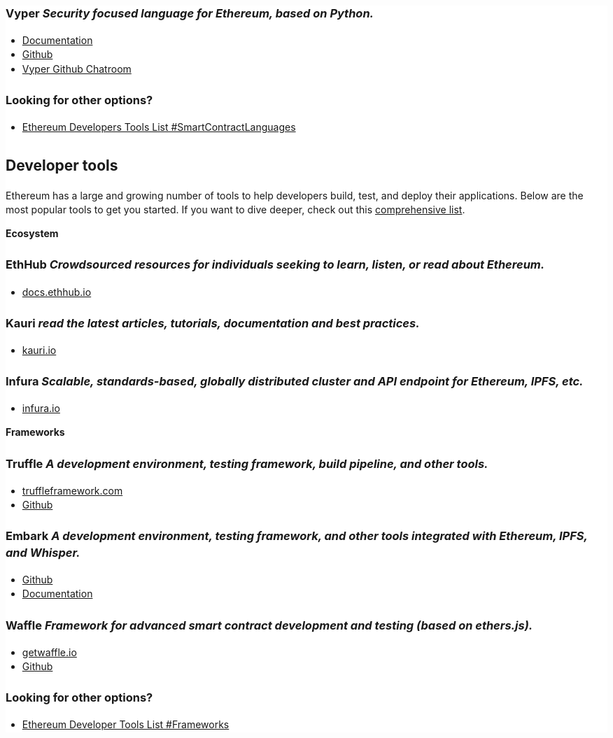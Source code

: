 ### Vyper *Security focused language for Ethereum, based on Python.*
- [Documentation](https://vyper.readthedocs.io/en/v0.1.0-beta.6/)
- [Github](https://github.com/ethereum/vyper)
- [Vyper Github Chatroom](https://gitter.im/ethereum/vyper)

### Looking for other options?
- [Ethereum Developers Tools List #SmartContractLanguages](https://github.com/ConsenSys/ethereum-developer-tools-list#smart-contract-languages)


## Developer tools

Ethereum has a large and growing number of tools to help developers build, test, and deploy their applications. Below are the most popular tools to get you started. If you want to dive deeper, check out this [comprehensive list](https://github.com/ConsenSys/ethereum-developer-tools-list).

**Ecosystem**

### EthHub *Crowdsourced resources for individuals seeking to learn, listen, or read about Ethereum.*
- [docs.ethhub.io](https://docs.ethhub.io/)

### Kauri *read the latest articles, tutorials, documentation and best practices.*
- [kauri.io](https://kauri.io/)

### Infura *Scalable, standards-based, globally distributed cluster and API endpoint for Ethereum, IPFS, etc.*
- [infura.io](https://infura.io/)


**Frameworks**

### Truffle *A development environment, testing framework, build pipeline, and other tools.*
- [truffleframework.com](https://truffleframework.com/)
- [Github](https://github.com/trufflesuite/truffle)

### Embark *A development environment, testing framework, and other tools integrated with Ethereum, IPFS, and Whisper.*
- [Github](https://github.com/embark-framework/embark)
- [Documentation](https://embark.status.im/docs/)

### Waffle *Framework for advanced smart contract development and testing (based on ethers.js).*
- [getwaffle.io](https://getwaffle.io/)
- [Github](https://github.com/EthWorks/Waffle)

### Looking for other options?
- [Ethereum Developer Tools List #Frameworks](https://github.com/ConsenSys/ethereum-developer-tools-list#frameworks)
